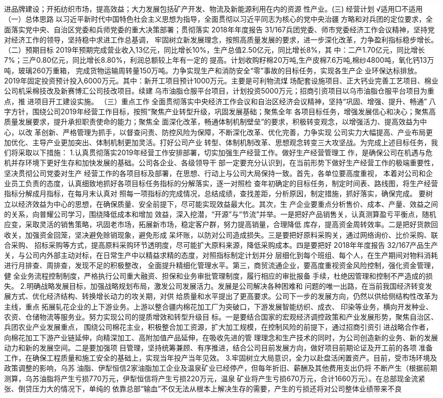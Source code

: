 进品牌建设；开拓纺织市场，提高效益；大力发展包括矿产开发、物流及新能源利用在内的资源
性产业。(三)
经营计划
√适用□不适用
（一）总体思路
以习近平新时代中国特色社会主义思想为指导，全面贯彻以习近平同志为核心的党中央治疆
方略和对兵团的定位要求，全面落实党中央、自治区党委和兵师党委的重大决策部署；贯彻落实
2018年年度报告
31/167兵团党委、师市党委经济工作会议精神，坚持党对经济工作的领导，坚持稳中求进工作总基调，
牢固树立新发展理念，按照高质量发展的要求，进一步深化改革，力争盈利指标稳步增长。
（二）预期目标
2019年预期完成营业收入13亿元，同比增长10%，生产总值2.50亿元，同比增长8%，其
中：二产1.70亿元，同比增长7%；三产0.80亿元，同比增长8.80%，利润总额较上年有一定的
提高。计划收购籽棉20万吨,生产皮棉7.6万吨,棉纱4800吨，氧化钙13万吨，玻璃260万重箱，
完成货物运输周转量150万吨。力争实现生产和消防安全“零”事故的目标任务，实现各生产企
业环保达标排放。
2019年固定投资预计投入6000万元。其中：新开工项目预计1000万元。主要是可利物流煤
场配套设施项目、正大钙业完善工艺项目、棉业公司机采棉技改及新赛博汇公司技改项目。续建
乌市油脂仓服平台项目，计划投资5000万元；招商引资项目以乌市油脂仓服平台项目为重点，推
进项目开工建设实施。
（三）重点工作
全面贯彻落实中央经济工作会议和自治区经济会议精神，坚持“巩固、增强、提升、畅通”
八字方针，围绕公司2019年经营工作目标，按照“聚焦产业转型升级，巩固发展基础；聚焦全年
各项目标任务，增强发展信心和决心；聚焦高质量发展要求，提升承担职责使命的能力；聚焦全
面深化改革，畅通体制机制壁垒”的要求，积极转变观念，以增强活力、提高效益为中心，以改
革创新、严格管理为抓手，以督查问责、防控风险为保障，不断深化改革、优化完善，力争实现
公司实力大幅提高、产业布局更加优化、主导产业更加突出、体制机制更加灵活。打好公司产业
转型、体制机制改革、思想观念转变三大攻坚战。为完成上述目标任务，我们将采取以下措施：
1.认真贯彻落实2019年经营工作安排部署，切实加强生产经营工作。做好生产经营管理工
作，是确保公司在机遇与危机并存环境下更好生存和加快发展的基础。公司各企业、各级领导干
部一定要充分认识到，在当前形势下做好生产经营工作的极端重要性，坚决贯彻公司党委对生产
经营工作的各项目标及部署，在思想、行动上与公司大局保持一致。首先，各单位要高度重视，
本着对公司和企业员工负责的态度，认真细致地抓好各项目标任务指标的分解落实，逐一对照检
查年初确定的目标任务，制定时间表、路线图，将生产经营指标分解成月指标，在每月末认真对
照每一项指标的完成情况，总结成绩，查找差距，分析原因，制定措施，抓好落实，确保完成。
要树立以经济效益为中心的思想，在确保质量、安全前提下，尽可能实现效益最大化。其次，生
产企业要重点分析售价、成本、产量、效益之间的关系，向普耀公司学习，围绕降低成本和增加
效益，深入挖潜，“开源”与“节流”并举。一是把好产品销售关，认真测算盈亏平衡点，随机
应变，采取灵活的销售策略，巩固老市场，拓展新市场，稳定客户群，努力提高销量，合理降低
库存，提高资金周转效率。二是把好货款回收关，加强资金回笼，坚决避免赊销现象，避免形成
呆坏账，以防对公司造成损失。三是要把好原料采购关，通过网络询价、比价采购、联合采购、
招标采购等方式，提高原料采购环节透明度，尽可能扩大原料来源，降低采购成本。四是要把好
2018年年度报告
32/167产品生产关，与公司内外部主动对标，在日常生产中以精益求精的态度，对照指标制定计划并分
层细化到每个班组、每个人，在生产期间对物料消耗进行月排查、周排查，发现不足的积极整改，
全面提升精细化管理水平。第三，商贸流通企业，要高度重视资金风险控制，强化资金管理，健
全业务流程控制制度，严格执行公司重大融资、担保和业务审批管理制度，履行相应的审批报备
手续，杜绝因管理和控制不严造成的损失。
2.明确战略发展目标，加强战略规划布局，激发公司发展活力。发展是公司解决各种困难和
问题的唯一出路，在当前我国经济转变发展方式、优化经济结构、转换增长动力的攻关期，对供
给质量和水平提出了更高要求。公司下一步的发展方向，仍然以供给侧结构性改革为主线，重点
拓展轧花企业的上下游业务。上游以整合疆内棉花加工厂为突破口，下游发展智能纺织、成衣、
印染等业务，横向开发种业、农资、仓储物流等服务业。努力实现公司的提质增效和转型升级目
标。一是要结合国家的宏观经济调控政策和产业发展形势，聚焦自治区、兵团农业产业发展重点，
围绕公司棉花主业，积极整合加工资源，扩大加工规模，在控制风险的前提下，通过招商引资引
进战略合作者，向棉花加工下游产业链延伸，向精深加工、高附加值产品延伸，在吸收先进的管
理理念和生产技术的同时，为公司创造新的业务、新的发展动力和新的发展空间。二是要加强项
目管理，坚持统筹兼顾、有序推进，结合公司目前发展方向，做好项目前期论证及开工前的各项
准备工作，在确保工程质量和施工安全的基础上，实现当年投产当年见效。
3.牢固树立大局意识，全力以赴盘活闲置资产。目前，受市场环境及政策调整的影响，乌苏
油脂、伊犁恒信2家油脂加工企业及温泉矿业已经停产，但每年折旧、薪酬及其他费用支出仍将
不断产生（根据前期测算，乌苏油脂将产生亏损770万元，伊犁恒信将产生亏损220万元，温泉
矿业将产生亏损670万元，合计1660万元）。在总部现金流紧张、倒贷压力大的情况下，单纯的
依靠总部“输血”不仅无法从根本上解决生存的需要，产生的亏损还将对公司整体业绩带来不良